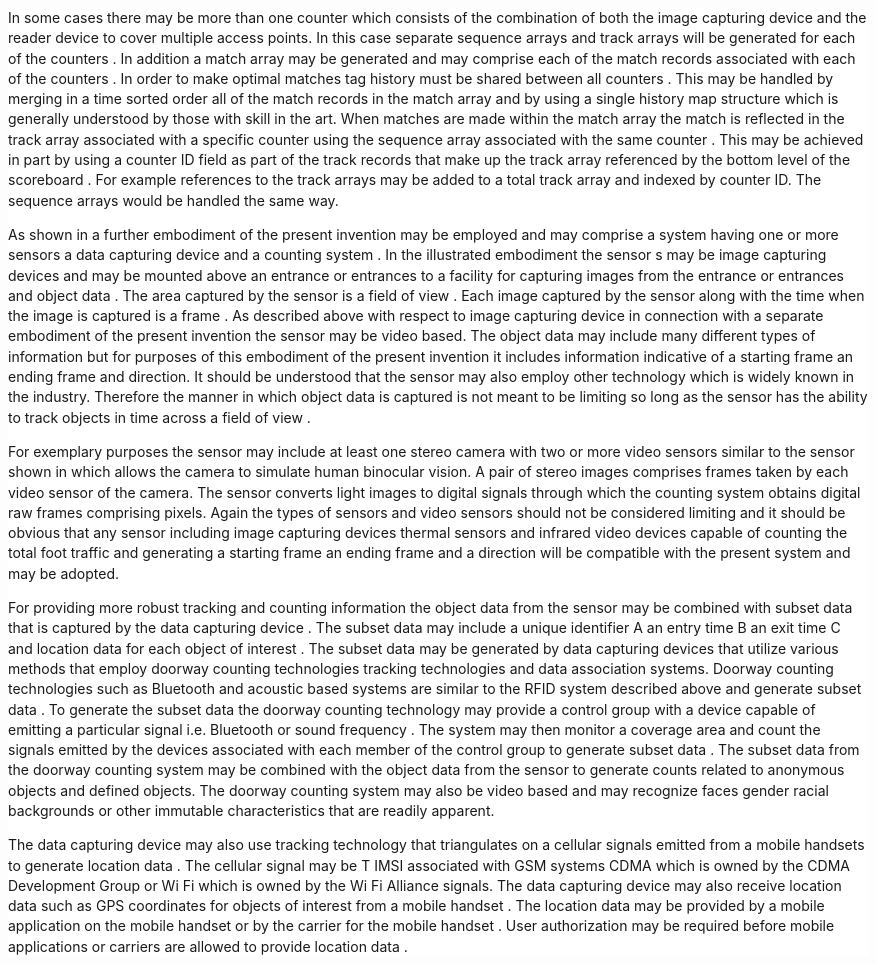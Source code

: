 In some cases there may be more than one counter which consists of the combination of both the image capturing device and the reader device to cover multiple access points. In this case separate sequence arrays and track arrays will be generated for each of the counters . In addition a match array may be generated and may comprise each of the match records associated with each of the counters . In order to make optimal matches tag history must be shared between all counters . This may be handled by merging in a time sorted order all of the match records in the match array and by using a single history map structure which is generally understood by those with skill in the art. When matches are made within the match array the match is reflected in the track array associated with a specific counter using the sequence array associated with the same counter . This may be achieved in part by using a counter ID field as part of the track records that make up the track array referenced by the bottom level of the scoreboard . For example references to the track arrays may be added to a total track array and indexed by counter ID. The sequence arrays would be handled the same way.

As shown in a further embodiment of the present invention may be employed and may comprise a system having one or more sensors a data capturing device and a counting system . In the illustrated embodiment the sensor s may be image capturing devices and may be mounted above an entrance or entrances to a facility for capturing images from the entrance or entrances and object data . The area captured by the sensor is a field of view . Each image captured by the sensor along with the time when the image is captured is a frame . As described above with respect to image capturing device in connection with a separate embodiment of the present invention the sensor may be video based. The object data may include many different types of information but for purposes of this embodiment of the present invention it includes information indicative of a starting frame an ending frame and direction. It should be understood that the sensor may also employ other technology which is widely known in the industry. Therefore the manner in which object data is captured is not meant to be limiting so long as the sensor has the ability to track objects in time across a field of view .

For exemplary purposes the sensor may include at least one stereo camera with two or more video sensors similar to the sensor shown in which allows the camera to simulate human binocular vision. A pair of stereo images comprises frames taken by each video sensor of the camera. The sensor converts light images to digital signals through which the counting system obtains digital raw frames comprising pixels. Again the types of sensors and video sensors should not be considered limiting and it should be obvious that any sensor including image capturing devices thermal sensors and infrared video devices capable of counting the total foot traffic and generating a starting frame an ending frame and a direction will be compatible with the present system and may be adopted.

For providing more robust tracking and counting information the object data from the sensor may be combined with subset data that is captured by the data capturing device . The subset data may include a unique identifier A an entry time B an exit time C and location data for each object of interest . The subset data may be generated by data capturing devices that utilize various methods that employ doorway counting technologies tracking technologies and data association systems. Doorway counting technologies such as Bluetooth and acoustic based systems are similar to the RFID system described above and generate subset data . To generate the subset data the doorway counting technology may provide a control group with a device capable of emitting a particular signal i.e. Bluetooth or sound frequency . The system may then monitor a coverage area and count the signals emitted by the devices associated with each member of the control group to generate subset data . The subset data from the doorway counting system may be combined with the object data from the sensor to generate counts related to anonymous objects and defined objects. The doorway counting system may also be video based and may recognize faces gender racial backgrounds or other immutable characteristics that are readily apparent.

The data capturing device may also use tracking technology that triangulates on a cellular signals emitted from a mobile handsets to generate location data . The cellular signal may be T IMSI associated with GSM systems CDMA which is owned by the CDMA Development Group or Wi Fi which is owned by the Wi Fi Alliance signals. The data capturing device may also receive location data such as GPS coordinates for objects of interest from a mobile handset . The location data may be provided by a mobile application on the mobile handset or by the carrier for the mobile handset . User authorization may be required before mobile applications or carriers are allowed to provide location data .
